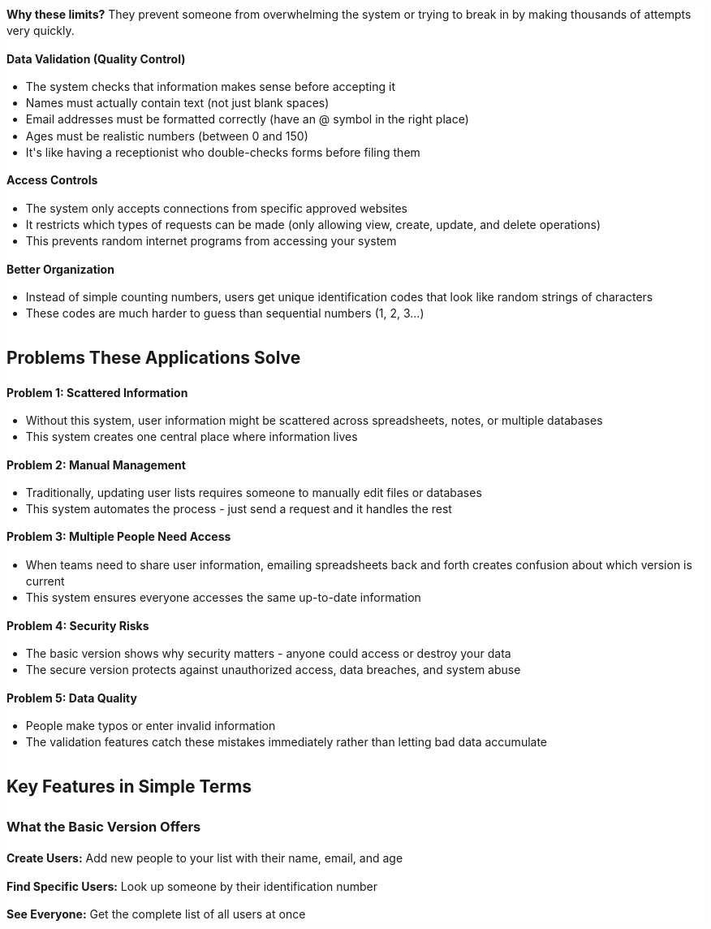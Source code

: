 **Why these limits?** They prevent someone from overwhelming the system or trying to break in by making thousands of attempts very quickly.

**Data Validation (Quality Control)**
- The system checks that information makes sense before accepting it
- Names must actually contain text (not just blank spaces)
- Email addresses must be formatted correctly (have an @ symbol in the right place)
- Ages must be realistic numbers (between 0 and 150)
- It's like having a receptionist who double-checks forms before filing them

**Access Controls**
- The system only accepts connections from specific approved websites
- It restricts which types of requests can be made (only allowing view, create, update, and delete operations)
- This prevents random internet programs from accessing your system

**Better Organization**
- Instead of simple counting numbers, users get unique identification codes that look like random strings of characters
- These codes are much harder to guess than sequential numbers (1, 2, 3...)

## Problems These Applications Solve

**Problem 1: Scattered Information**
- Without this system, user information might be scattered across spreadsheets, notes, or multiple databases
- This system creates one central place where information lives

**Problem 2: Manual Management**
- Traditionally, updating user lists requires someone to manually edit files or databases
- This system automates the process - just send a request and it handles the rest

**Problem 3: Multiple People Need Access**
- When teams need to share user information, emailing spreadsheets back and forth creates confusion about which version is current
- This system ensures everyone accesses the same up-to-date information

**Problem 4: Security Risks**
- The basic version shows why security matters - anyone could access or destroy your data
- The secure version protects against unauthorized access, data breaches, and system abuse

**Problem 5: Data Quality**
- People make typos or enter invalid information
- The validation features catch these mistakes immediately rather than letting bad data accumulate

## Key Features in Simple Terms

### What the Basic Version Offers

**Create Users:** Add new people to your list with their name, email, and age

**Find Specific Users:** Look up someone by their identification number

**See Everyone:** Get the complete list of all users at once
